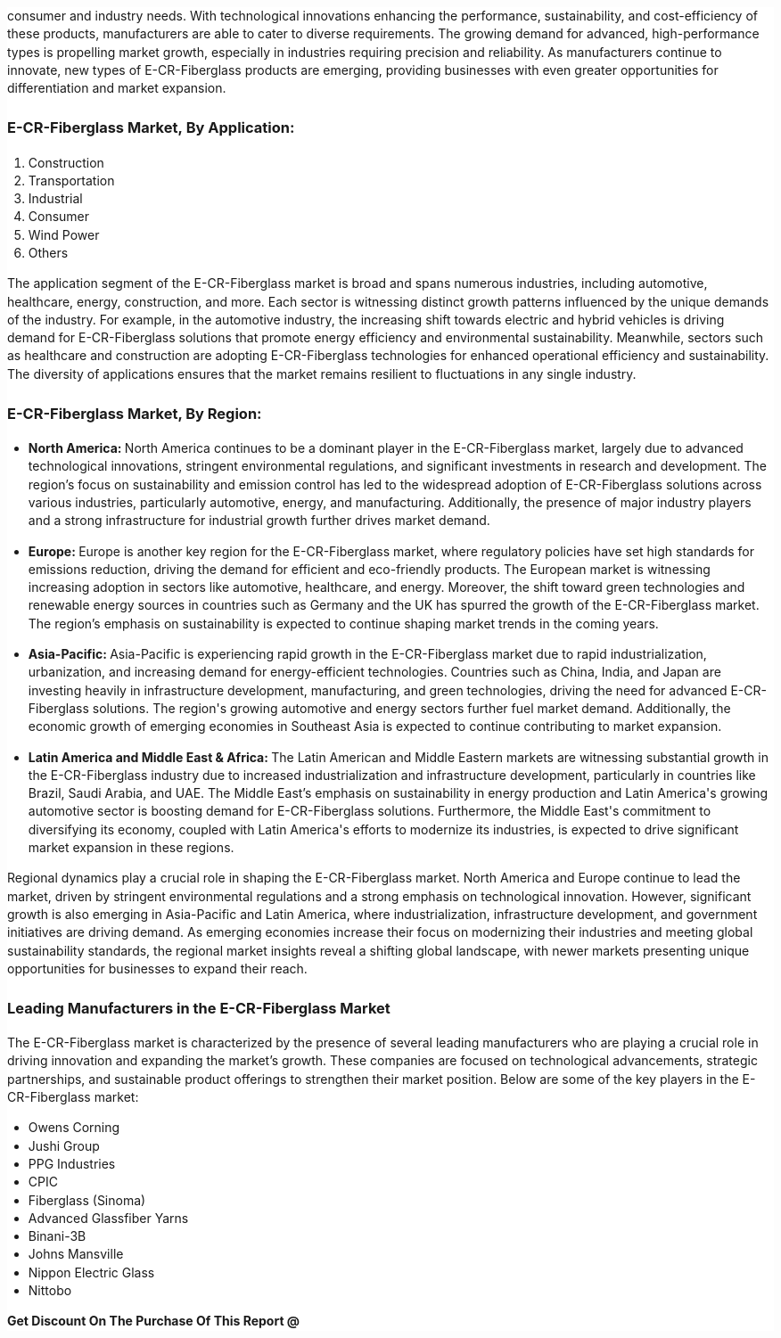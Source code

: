 consumer and industry needs. With technological innovations enhancing the performance, sustainability, and cost-efficiency of these products, manufacturers are able to cater to diverse requirements. The growing demand for advanced, high-performance types is propelling market growth, especially in industries requiring precision and reliability. As manufacturers continue to innovate, new types of E-CR-Fiberglass products are emerging, providing businesses with even greater opportunities for differentiation and market expansion.</p><h3>E-CR-Fiberglass Market,&nbsp;By Application:</h3><ol><li>Construction<li> Transportation<li> Industrial<li> Consumer<li> Wind Power<li> Others</li></ol><p>The application segment of the E-CR-Fiberglass market is broad and spans numerous industries, including automotive, healthcare, energy, construction, and more. Each sector is witnessing distinct growth patterns influenced by the unique demands of the industry. For example, in the automotive industry, the increasing shift towards electric and hybrid vehicles is driving demand for E-CR-Fiberglass solutions that promote energy efficiency and environmental sustainability. Meanwhile, sectors such as healthcare and construction are adopting E-CR-Fiberglass technologies for enhanced operational efficiency and sustainability. The diversity of applications ensures that the market remains resilient to fluctuations in any single industry.</p><h3>E-CR-Fiberglass Market, By Region:</h3><ul><li><p><strong>North America:&nbsp;</strong>North America continues to be a dominant player in the E-CR-Fiberglass market, largely due to advanced technological innovations, stringent environmental regulations, and significant investments in research and development. The region&rsquo;s focus on sustainability and emission control has led to the widespread adoption of E-CR-Fiberglass solutions across various industries, particularly automotive, energy, and manufacturing. Additionally, the presence of major industry players and a strong infrastructure for industrial growth further drives market demand.</p></li><li><p><strong><strong>Europe:&nbsp;</strong></strong>Europe is another key region for the E-CR-Fiberglass market, where regulatory policies have set high standards for emissions reduction, driving the demand for efficient and eco-friendly products. The European market is witnessing increasing adoption in sectors like automotive, healthcare, and energy. Moreover, the shift toward green technologies and renewable energy sources in countries such as Germany and the UK has spurred the growth of the E-CR-Fiberglass market. The region&rsquo;s emphasis on sustainability is expected to continue shaping market trends in the coming years.</p></li><li><p><strong><strong>Asia-Pacific:&nbsp;</strong></strong>Asia-Pacific is experiencing rapid growth in the E-CR-Fiberglass market due to rapid industrialization, urbanization, and increasing demand for energy-efficient technologies. Countries such as China, India, and Japan are investing heavily in infrastructure development, manufacturing, and green technologies, driving the need for advanced E-CR-Fiberglass solutions. The region's growing automotive and energy sectors further fuel market demand. Additionally, the economic growth of emerging economies in Southeast Asia is expected to continue contributing to market expansion.</p></li><li><p><strong><strong>Latin America and Middle East &amp; Africa:&nbsp;</strong></strong>The Latin American and Middle Eastern markets are witnessing substantial growth in the E-CR-Fiberglass industry due to increased industrialization and infrastructure development, particularly in countries like Brazil, Saudi Arabia, and UAE. The Middle East&rsquo;s emphasis on sustainability in energy production and Latin America's growing automotive sector is boosting demand for E-CR-Fiberglass solutions. Furthermore, the Middle East's commitment to diversifying its economy, coupled with Latin America's efforts to modernize its industries, is expected to drive significant market expansion in these regions.</p></li></ul><p>Regional dynamics play a crucial role in shaping the E-CR-Fiberglass market. North America and Europe continue to lead the market, driven by stringent environmental regulations and a strong emphasis on technological innovation. However, significant growth is also emerging in Asia-Pacific and Latin America, where industrialization, infrastructure development, and government initiatives are driving demand. As emerging economies increase their focus on modernizing their industries and meeting global sustainability standards, the regional market insights reveal a shifting global landscape, with newer markets presenting unique opportunities for businesses to expand their reach.</p><h3><strong>Leading Manufacturers in the E-CR-Fiberglass Market</strong></h3><p>The E-CR-Fiberglass market is characterized by the presence of several leading manufacturers who are playing a crucial role in driving innovation and expanding the market&rsquo;s growth. These companies are focused on technological advancements, strategic partnerships, and sustainable product offerings to strengthen their market position. Below are some of the key players in the E-CR-Fiberglass market:</p></div><div class="article-main__content" data-test-id="publishing-text-block"><ul><li><span class="">Owens Corning<li> Jushi Group<li> PPG Industries<li> CPIC<li> Fiberglass (Sinoma)<li> Advanced Glassfiber Yarns<li> Binani-3B<li> Johns Mansville<li> Nippon Electric Glass<li> Nittobo</span></li></ul></div><div class="article-main__content" data-test-id="publishing-text-block"><p><span class="font-[700]"><strong>Get Discount On The Purchase Of This Report @</strong>